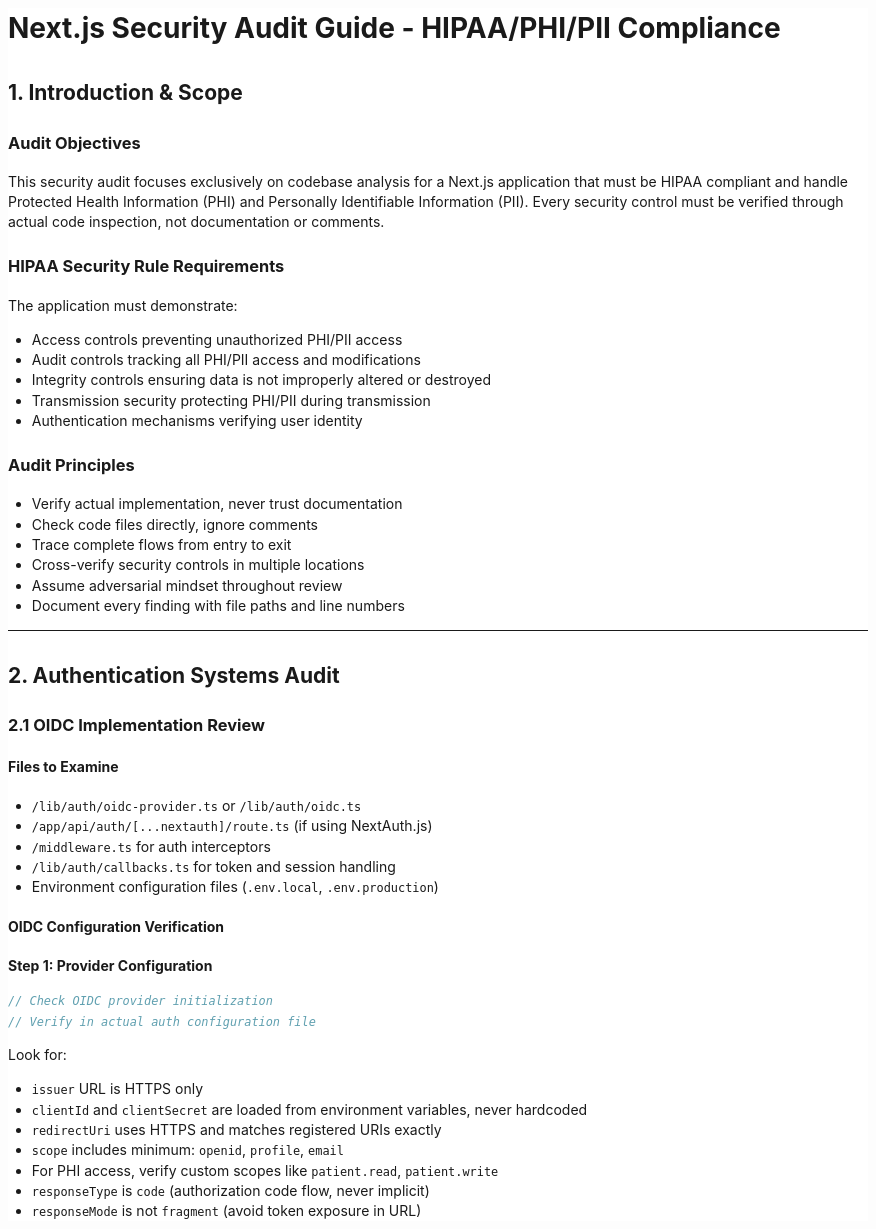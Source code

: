 # Next.js Security Audit Guide - HIPAA/PHI/PII Compliance

## 1. Introduction & Scope

### Audit Objectives
This security audit focuses exclusively on codebase analysis for a Next.js application that must be HIPAA compliant and handle Protected Health Information (PHI) and Personally Identifiable Information (PII). Every security control must be verified through actual code inspection, not documentation or comments.

### HIPAA Security Rule Requirements
The application must demonstrate:
- Access controls preventing unauthorized PHI/PII access
- Audit controls tracking all PHI/PII access and modifications
- Integrity controls ensuring data is not improperly altered or destroyed
- Transmission security protecting PHI/PII during transmission
- Authentication mechanisms verifying user identity

### Audit Principles
- Verify actual implementation, never trust documentation
- Check code files directly, ignore comments
- Trace complete flows from entry to exit
- Cross-verify security controls in multiple locations
- Assume adversarial mindset throughout review
- Document every finding with file paths and line numbers

---

## 2. Authentication Systems Audit

### 2.1 OIDC Implementation Review

#### Files to Examine
- `/lib/auth/oidc-provider.ts` or `/lib/auth/oidc.ts`
- `/app/api/auth/[...nextauth]/route.ts` (if using NextAuth.js)
- `/middleware.ts` for auth interceptors
- `/lib/auth/callbacks.ts` for token and session handling
- Environment configuration files (`.env.local`, `.env.production`)

#### OIDC Configuration Verification

**Step 1: Provider Configuration**
```typescript
// Check OIDC provider initialization
// Verify in actual auth configuration file
```
Look for:
- `issuer` URL is HTTPS only
- `clientId` and `clientSecret` are loaded from environment variables, never hardcoded
- `redirectUri` uses HTTPS and matches registered URIs exactly
- `scope` includes minimum: `openid`, `profile`, `email`
- For PHI access, verify custom scopes like `patient.read`, `patient.write`
- `responseType` is `code` (authorization code flow, never implicit)
- `responseMode` is not `fragment` (avoid token exposure in URL)
